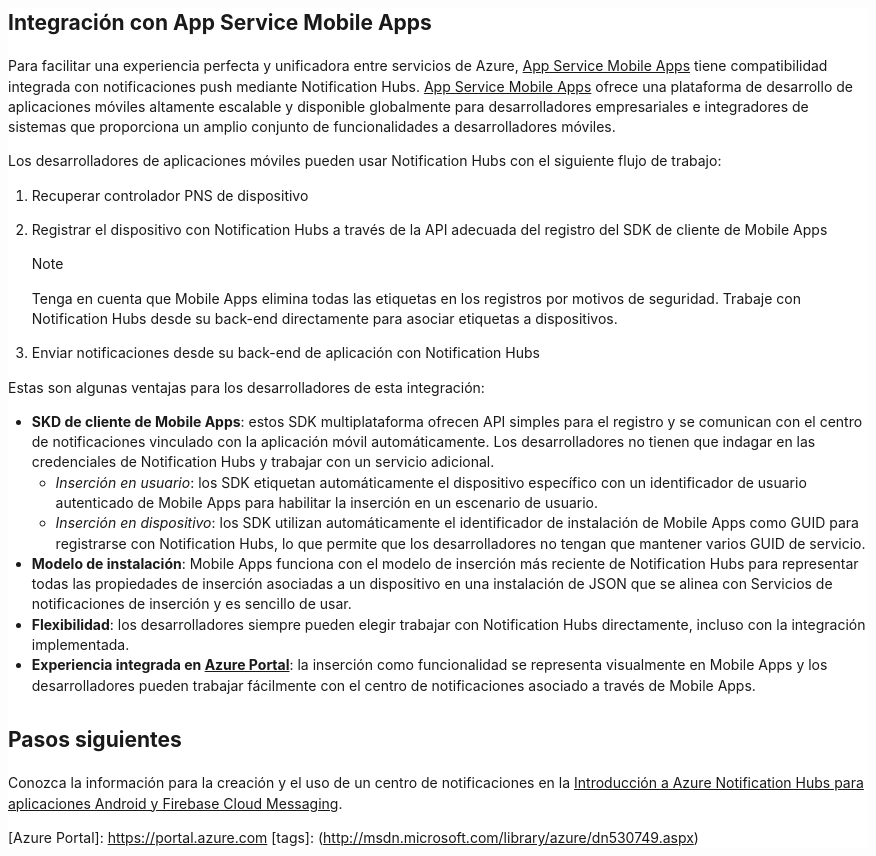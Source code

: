 ## <a name="integration-with-app-service-mobile-apps"></a>Integración con App Service Mobile Apps
Para facilitar una experiencia perfecta y unificadora entre servicios de Azure, [App Service Mobile Apps](../app-service-mobile/app-service-mobile-value-prop.md) tiene compatibilidad integrada con notificaciones push mediante Notification Hubs. [App Service Mobile Apps](../app-service-mobile/app-service-mobile-value-prop.md) ofrece una plataforma de desarrollo de aplicaciones móviles altamente escalable y disponible globalmente para desarrolladores empresariales e integradores de sistemas que proporciona un amplio conjunto de funcionalidades a desarrolladores móviles.

Los desarrolladores de aplicaciones móviles pueden usar Notification Hubs con el siguiente flujo de trabajo:

1. Recuperar controlador PNS de dispositivo
2. Registrar el dispositivo con Notification Hubs a través de la API adecuada del registro del SDK de cliente de Mobile Apps

    > [!NOTE]
    > Tenga en cuenta que Mobile Apps elimina todas las etiquetas en los registros por motivos de seguridad. Trabaje con Notification Hubs desde su back-end directamente para asociar etiquetas a dispositivos.
1. Enviar notificaciones desde su back-end de aplicación con Notification Hubs

Estas son algunas ventajas para los desarrolladores de esta integración:

- **SKD de cliente de Mobile Apps**: estos SDK multiplataforma ofrecen API simples para el registro y se comunican con el centro de notificaciones vinculado con la aplicación móvil automáticamente. Los desarrolladores no tienen que indagar en las credenciales de Notification Hubs y trabajar con un servicio adicional.
    - *Inserción en usuario*: los SDK etiquetan automáticamente el dispositivo específico con un identificador de usuario autenticado de Mobile Apps para habilitar la inserción en un escenario de usuario.
    - *Inserción en dispositivo*: los SDK utilizan automáticamente el identificador de instalación de Mobile Apps como GUID para registrarse con Notification Hubs, lo que permite que los desarrolladores no tengan que mantener varios GUID de servicio.
- **Modelo de instalación**: Mobile Apps funciona con el modelo de inserción más reciente de Notification Hubs para representar todas las propiedades de inserción asociadas a un dispositivo en una instalación de JSON que se alinea con Servicios de notificaciones de inserción y es sencillo de usar.
- **Flexibilidad**: los desarrolladores siempre pueden elegir trabajar con Notification Hubs directamente, incluso con la integración implementada.
- **Experiencia integrada en [Azure Portal](https://portal.azure.com)**: la inserción como funcionalidad se representa visualmente en Mobile Apps y los desarrolladores pueden trabajar fácilmente con el centro de notificaciones asociado a través de Mobile Apps.

## <a name="next-steps"></a>Pasos siguientes

Conozca la información para la creación y el uso de un centro de notificaciones en la [Introducción a Azure Notification Hubs para aplicaciones Android y Firebase Cloud Messaging](notification-hubs-android-push-notification-google-fcm-get-started.md).

[0]: ./media/notification-hubs-overview/registration-diagram.png 
[1]: ./media/notification-hubs-overview/notification-hub-diagram.png 
[Cómo los clientes usan Notification Hubs]: http://azure.microsoft.com/services/notification-hubs 
[Tutoriales y guías de Notification Hubs]: http://azure.microsoft.com/documentation/services/notification-hubs 
[iOS]:  http://azure.microsoft.com/documentation/articles/notification-hubs-ios-get-started 
[Android]:  http://azure.microsoft.com/documentation/articles/notification-hubs-android-get-started 
[Windows Universal]:  http://azure.microsoft.com/documentation/articles/notification-hubs-windows-store-dotnet-get-started 
[Windows Phone]:  http://azure.microsoft.com/documentation/articles/notification-hubs-windows-phone-get-started 
[Kindle]: http://azure.microsoft.com/documentation/articles/notification-hubs-kindle-get-started 
[Xamarin.iOS]: http://azure.microsoft.com/documentation/articles/partner-xamarin-notification-hubs-ios-get-started 
[Xamarin.Android]: http://azure.microsoft.com/documentation/articles/partner-xamarin-notification-hubs-android-get-started 
[Microsoft.WindowsAzure.Messaging.NotificationHub]: http://msdn.microsoft.com/library/microsoft.windowsazure.messaging.notificationhub.aspx 
[Microsoft.ServiceBus.Notifications]:  http://msdn.microsoft.com/library/microsoft.servicebus.notifications.aspx 
[Mobile Apps en App Service]: https://azure.microsoft.com/documentation/articles/app-service-mobile-value-prop/ 
[templates]: notification-hubs-templates-cross-platform-push-messages.md 
[Azure Portal]: https://portal.azure.com [tags]: (http://msdn.microsoft.com/library/azure/dn530749.aspx)
